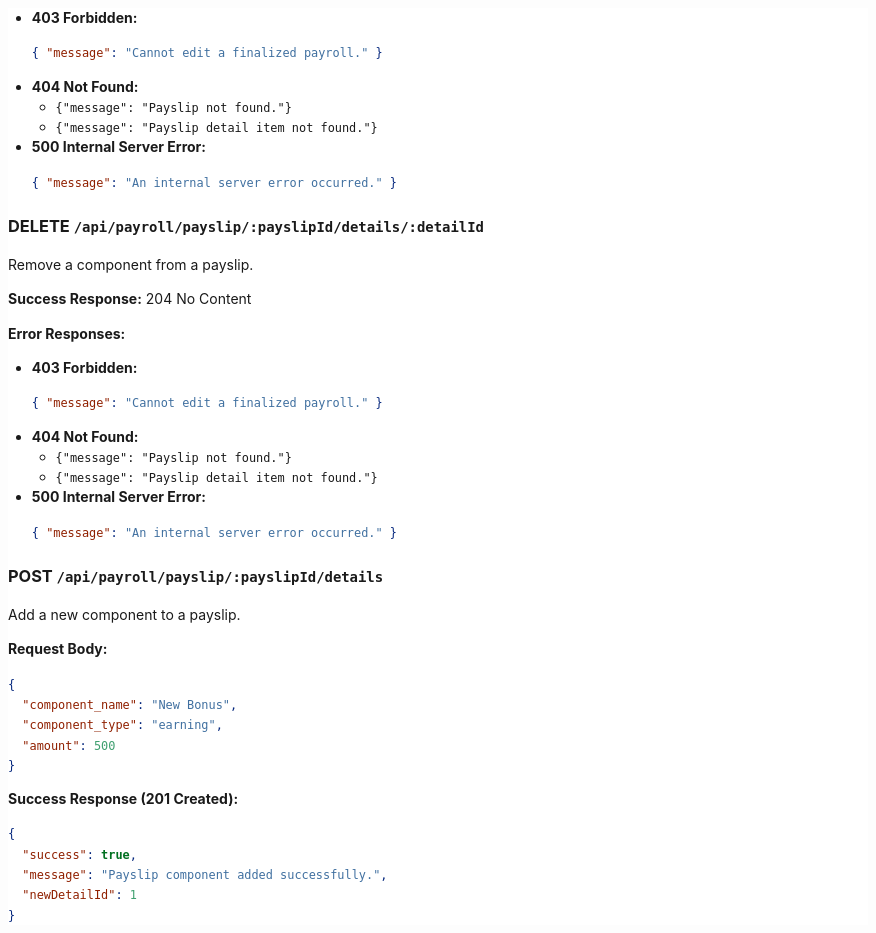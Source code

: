   * **403 Forbidden:**
    ```json
    { "message": "Cannot edit a finalized payroll." }
    ```
  * **404 Not Found:**
      * `{"message": "Payslip not found."}`
      * `{"message": "Payslip detail item not found."}`
  * **500 Internal Server Error:**
    ```json
    { "message": "An internal server error occurred." }
    ```

### DELETE `/api/payroll/payslip/:payslipId/details/:detailId`

Remove a component from a payslip.

**Success Response:** 204 No Content

**Error Responses:**

  * **403 Forbidden:**
    ```json
    { "message": "Cannot edit a finalized payroll." }
    ```
  * **404 Not Found:**
      * `{"message": "Payslip not found."}`
      * `{"message": "Payslip detail item not found."}`
  * **500 Internal Server Error:**
    ```json
    { "message": "An internal server error occurred." }
    ```

### POST `/api/payroll/payslip/:payslipId/details`

Add a new component to a payslip.

**Request Body:**

```json
{
  "component_name": "New Bonus",
  "component_type": "earning",
  "amount": 500
}
```

**Success Response (201 Created):**

```json
{
  "success": true,
  "message": "Payslip component added successfully.",
  "newDetailId": 1
}
```
